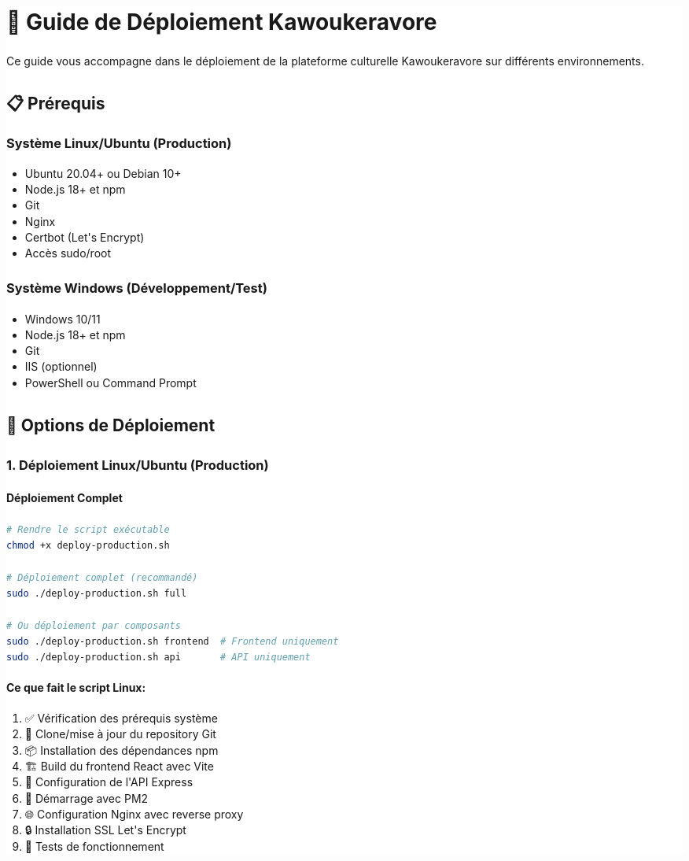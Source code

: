 # 🚀 Guide de Déploiement Kawoukeravore

Ce guide vous accompagne dans le déploiement de la plateforme culturelle Kawoukeravore sur différents environnements.

## 📋 Prérequis

### Système Linux/Ubuntu (Production)
- Ubuntu 20.04+ ou Debian 10+
- Node.js 18+ et npm
- Git
- Nginx
- Certbot (Let's Encrypt)
- Accès sudo/root

### Système Windows (Développement/Test)
- Windows 10/11
- Node.js 18+ et npm
- Git
- IIS (optionnel)
- PowerShell ou Command Prompt

## 🔄 Options de Déploiement

### 1. Déploiement Linux/Ubuntu (Production)

#### Déploiement Complet
```bash
# Rendre le script exécutable
chmod +x deploy-production.sh

# Déploiement complet (recommandé)
sudo ./deploy-production.sh full

# Ou déploiement par composants
sudo ./deploy-production.sh frontend  # Frontend uniquement
sudo ./deploy-production.sh api       # API uniquement
```

#### Ce que fait le script Linux:
1. ✅ Vérification des prérequis système
2. 🔄 Clone/mise à jour du repository Git
3. 📦 Installation des dépendances npm
4. 🏗️ Build du frontend React avec Vite
5. 🔧 Configuration de l'API Express
6. 🚀 Démarrage avec PM2
7. 🌐 Configuration Nginx avec reverse proxy
8. 🔒 Installation SSL Let's Encrypt
9. 🧪 Tests de fonctionnement
